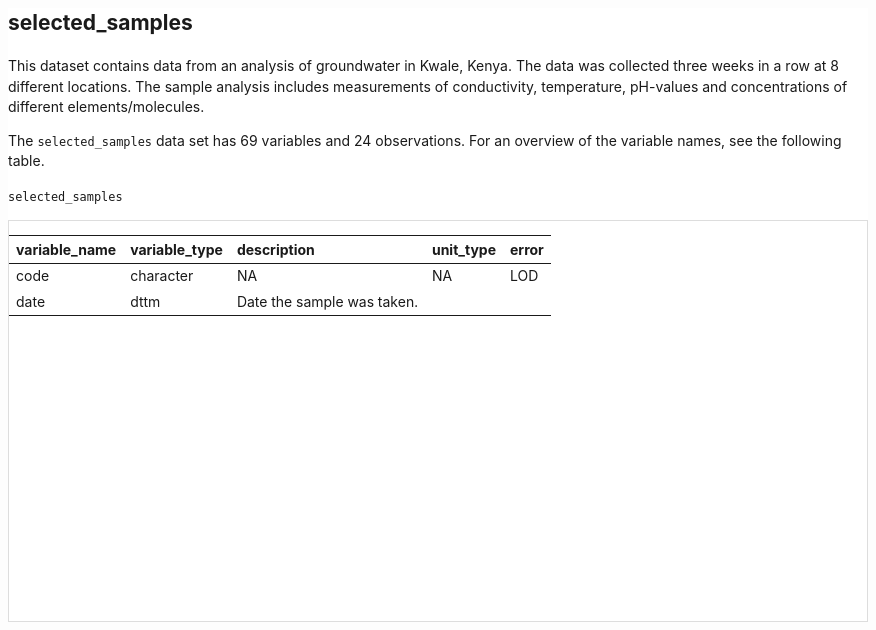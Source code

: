 </div>

## selected_samples

This dataset contains data from an analysis of groundwater in Kwale,
Kenya. The data was collected three weeks in a row at 8 different
locations. The sample analysis includes measurements of conductivity,
temperature, pH-values and concentrations of different
elements/molecules.

The `selected_samples` data set has 69 variables and 24 observations.
For an overview of the variable names, see the following table.

``` r
selected_samples
```

<div style="border: 1px solid #ddd; padding: 0px; overflow-y: scroll; height:400px; ">

<table class="table" style="margin-left: auto; margin-right: auto;">
<thead>
<tr>
<th style="text-align:left;position: sticky; top:0; background-color: #FFFFFF;">
variable_name
</th>
<th style="text-align:left;position: sticky; top:0; background-color: #FFFFFF;">
variable_type
</th>
<th style="text-align:left;position: sticky; top:0; background-color: #FFFFFF;">
description
</th>
<th style="text-align:left;position: sticky; top:0; background-color: #FFFFFF;">
unit_type
</th>
<th style="text-align:left;position: sticky; top:0; background-color: #FFFFFF;">
error
</th>
</tr>
</thead>
<tbody>
<tr>
<td style="text-align:left;">
code
</td>
<td style="text-align:left;">
character
</td>
<td style="text-align:left;">
NA
</td>
<td style="text-align:left;">
NA
</td>
<td style="text-align:left;">
LOD
</td>
</tr>
<tr>
<td style="text-align:left;">
date
</td>
<td style="text-align:left;">
dttm
</td>
<td style="text-align:left;">
Date the sample was taken.